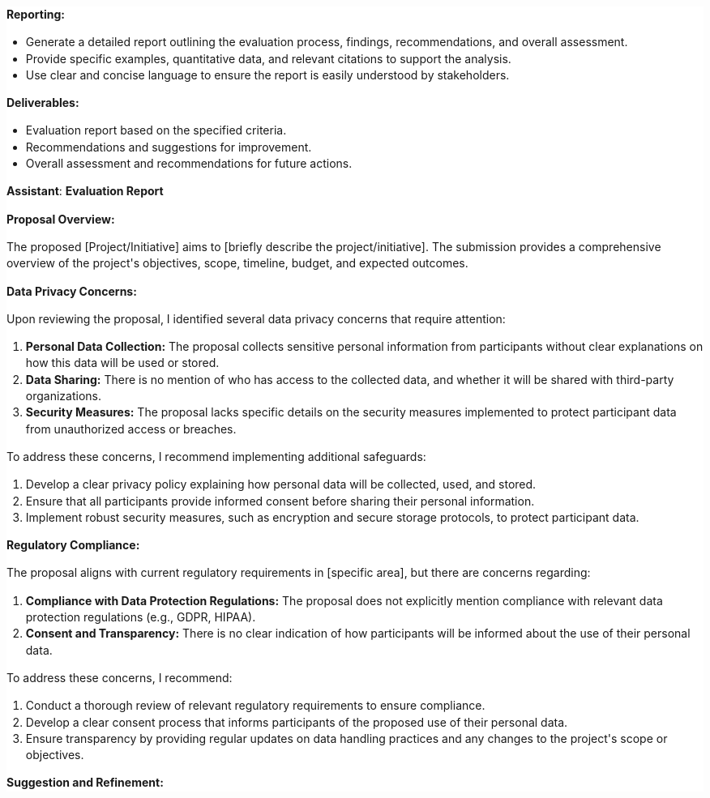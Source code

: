 **Reporting:**

* Generate a detailed report outlining the evaluation process, findings, recommendations, and overall assessment.
* Provide specific examples, quantitative data, and relevant citations to support the analysis.
* Use clear and concise language to ensure the report is easily understood by stakeholders.

**Deliverables:**

* Evaluation report based on the specified criteria.
* Recommendations and suggestions for improvement.
* Overall assessment and recommendations for future actions.

**Assistant**: **Evaluation Report**

**Proposal Overview:**

The proposed [Project/Initiative] aims to [briefly describe the project/initiative]. The submission provides a comprehensive overview of the project's objectives, scope, timeline, budget, and expected outcomes.

**Data Privacy Concerns:**

Upon reviewing the proposal, I identified several data privacy concerns that require attention:

1. **Personal Data Collection:** The proposal collects sensitive personal information from participants without clear explanations on how this data will be used or stored.
2. **Data Sharing:** There is no mention of who has access to the collected data, and whether it will be shared with third-party organizations.
3. **Security Measures:** The proposal lacks specific details on the security measures implemented to protect participant data from unauthorized access or breaches.

To address these concerns, I recommend implementing additional safeguards:

1. Develop a clear privacy policy explaining how personal data will be collected, used, and stored.
2. Ensure that all participants provide informed consent before sharing their personal information.
3. Implement robust security measures, such as encryption and secure storage protocols, to protect participant data.

**Regulatory Compliance:**

The proposal aligns with current regulatory requirements in [specific area], but there are concerns regarding:

1. **Compliance with Data Protection Regulations:** The proposal does not explicitly mention compliance with relevant data protection regulations (e.g., GDPR, HIPAA).
2. **Consent and Transparency:** There is no clear indication of how participants will be informed about the use of their personal data.

To address these concerns, I recommend:

1. Conduct a thorough review of relevant regulatory requirements to ensure compliance.
2. Develop a clear consent process that informs participants of the proposed use of their personal data.
3. Ensure transparency by providing regular updates on data handling practices and any changes to the project's scope or objectives.

**Suggestion and Refinement:**

